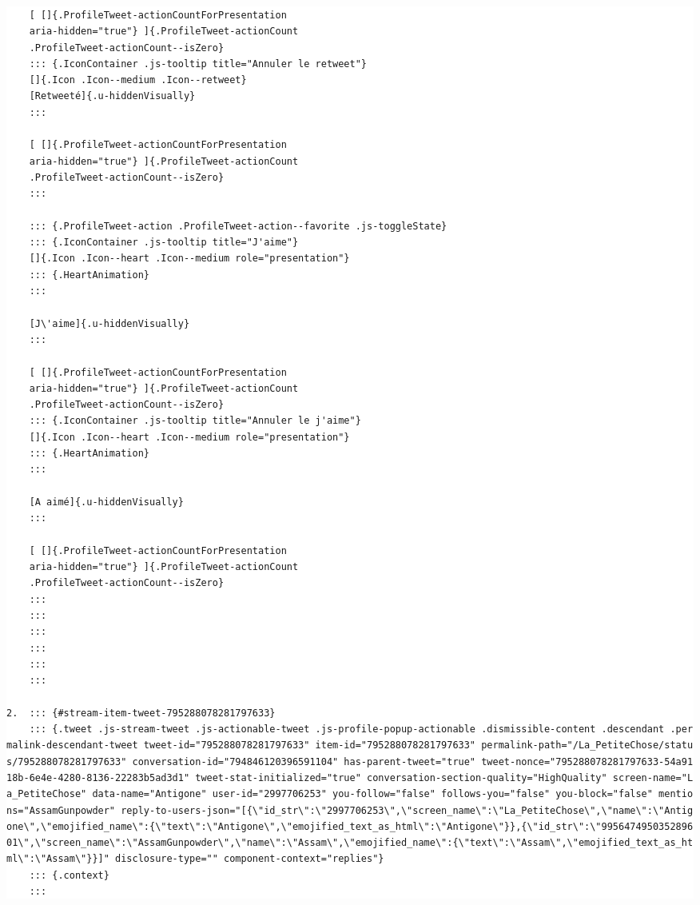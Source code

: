         [ []{.ProfileTweet-actionCountForPresentation
        aria-hidden="true"} ]{.ProfileTweet-actionCount
        .ProfileTweet-actionCount--isZero}
        ::: {.IconContainer .js-tooltip title="Annuler le retweet"}
        []{.Icon .Icon--medium .Icon--retweet}
        [Retweeté]{.u-hiddenVisually}
        :::

        [ []{.ProfileTweet-actionCountForPresentation
        aria-hidden="true"} ]{.ProfileTweet-actionCount
        .ProfileTweet-actionCount--isZero}
        :::

        ::: {.ProfileTweet-action .ProfileTweet-action--favorite .js-toggleState}
        ::: {.IconContainer .js-tooltip title="J'aime"}
        []{.Icon .Icon--heart .Icon--medium role="presentation"}
        ::: {.HeartAnimation}
        :::

        [J\'aime]{.u-hiddenVisually}
        :::

        [ []{.ProfileTweet-actionCountForPresentation
        aria-hidden="true"} ]{.ProfileTweet-actionCount
        .ProfileTweet-actionCount--isZero}
        ::: {.IconContainer .js-tooltip title="Annuler le j'aime"}
        []{.Icon .Icon--heart .Icon--medium role="presentation"}
        ::: {.HeartAnimation}
        :::

        [A aimé]{.u-hiddenVisually}
        :::

        [ []{.ProfileTweet-actionCountForPresentation
        aria-hidden="true"} ]{.ProfileTweet-actionCount
        .ProfileTweet-actionCount--isZero}
        :::
        :::
        :::
        :::
        :::
        :::

    2.  ::: {#stream-item-tweet-795288078281797633}
        ::: {.tweet .js-stream-tweet .js-actionable-tweet .js-profile-popup-actionable .dismissible-content .descendant .permalink-descendant-tweet tweet-id="795288078281797633" item-id="795288078281797633" permalink-path="/La_PetiteChose/status/795288078281797633" conversation-id="794846120396591104" has-parent-tweet="true" tweet-nonce="795288078281797633-54a9118b-6e4e-4280-8136-22283b5ad3d1" tweet-stat-initialized="true" conversation-section-quality="HighQuality" screen-name="La_PetiteChose" data-name="Antigone" user-id="2997706253" you-follow="false" follows-you="false" you-block="false" mentions="AssamGunpowder" reply-to-users-json="[{\"id_str\":\"2997706253\",\"screen_name\":\"La_PetiteChose\",\"name\":\"Antigone\",\"emojified_name\":{\"text\":\"Antigone\",\"emojified_text_as_html\":\"Antigone\"}},{\"id_str\":\"995647495035289601\",\"screen_name\":\"AssamGunpowder\",\"name\":\"Assam\",\"emojified_name\":{\"text\":\"Assam\",\"emojified_text_as_html\":\"Assam\"}}]" disclosure-type="" component-context="replies"}
        ::: {.context}
        :::

